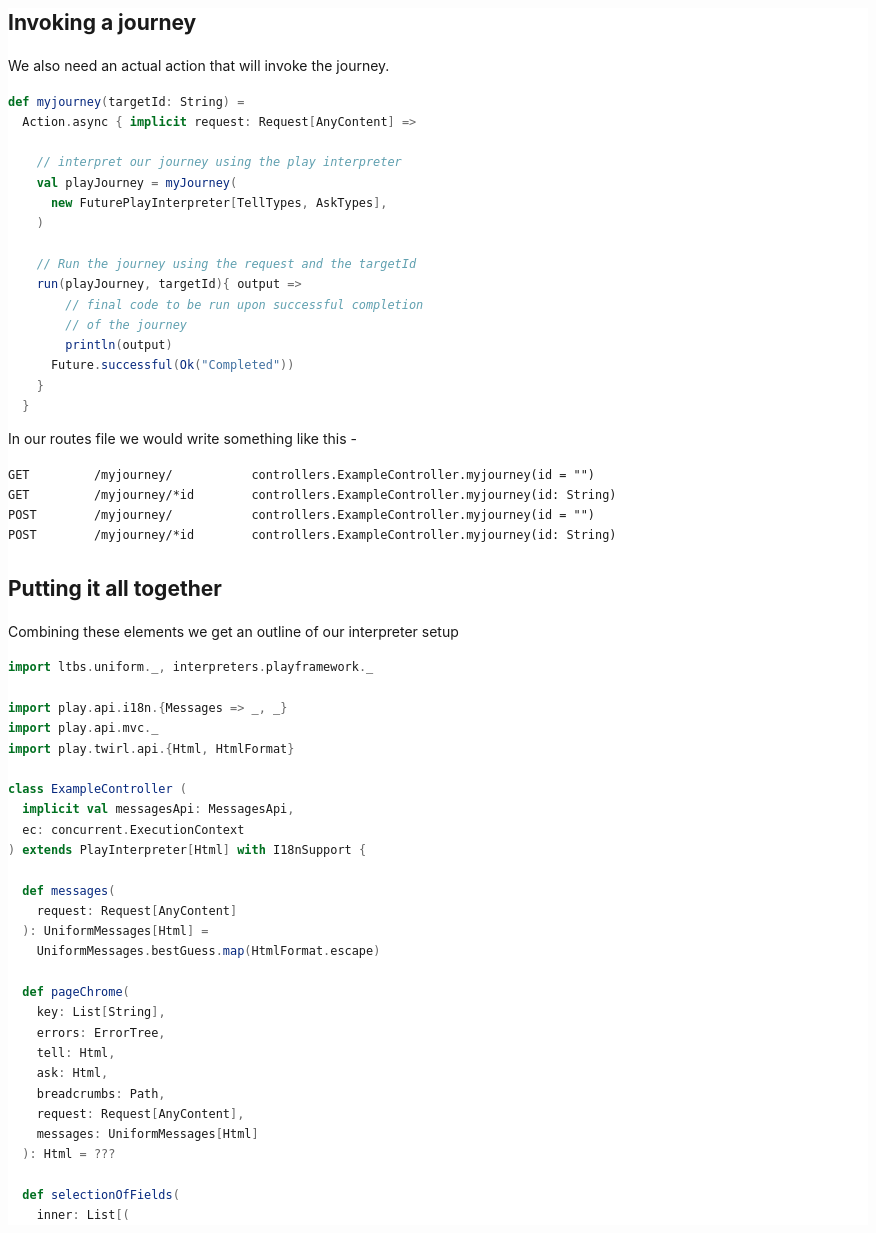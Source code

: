 ## Invoking a journey

We also need an actual action that will invoke the journey.

```scala
def myjourney(targetId: String) =
  Action.async { implicit request: Request[AnyContent] =>

    // interpret our journey using the play interpreter
    val playJourney = myJourney(
      new FuturePlayInterpreter[TellTypes, AskTypes],
    )

    // Run the journey using the request and the targetId
    run(playJourney, targetId){ output =>
        // final code to be run upon successful completion
        // of the journey
        println(output)
      Future.successful(Ok("Completed"))
    }
  }
```

In our routes file we would write something like this -

```
GET         /myjourney/           controllers.ExampleController.myjourney(id = "")
GET         /myjourney/*id        controllers.ExampleController.myjourney(id: String)
POST        /myjourney/           controllers.ExampleController.myjourney(id = "")
POST        /myjourney/*id        controllers.ExampleController.myjourney(id: String)
```

## Putting it all together

Combining these elements we get an outline of our interpreter setup

```scala
import ltbs.uniform._, interpreters.playframework._

import play.api.i18n.{Messages => _, _}
import play.api.mvc._
import play.twirl.api.{Html, HtmlFormat}

class ExampleController (
  implicit val messagesApi: MessagesApi,
  ec: concurrent.ExecutionContext
) extends PlayInterpreter[Html] with I18nSupport {

  def messages(
    request: Request[AnyContent]
  ): UniformMessages[Html] =
    UniformMessages.bestGuess.map(HtmlFormat.escape)

  def pageChrome(
    key: List[String],
    errors: ErrorTree,
    tell: Html,
    ask: Html,
    breadcrumbs: Path,
    request: Request[AnyContent],
    messages: UniformMessages[Html]
  ): Html = ???

  def selectionOfFields(
    inner: List[(
```